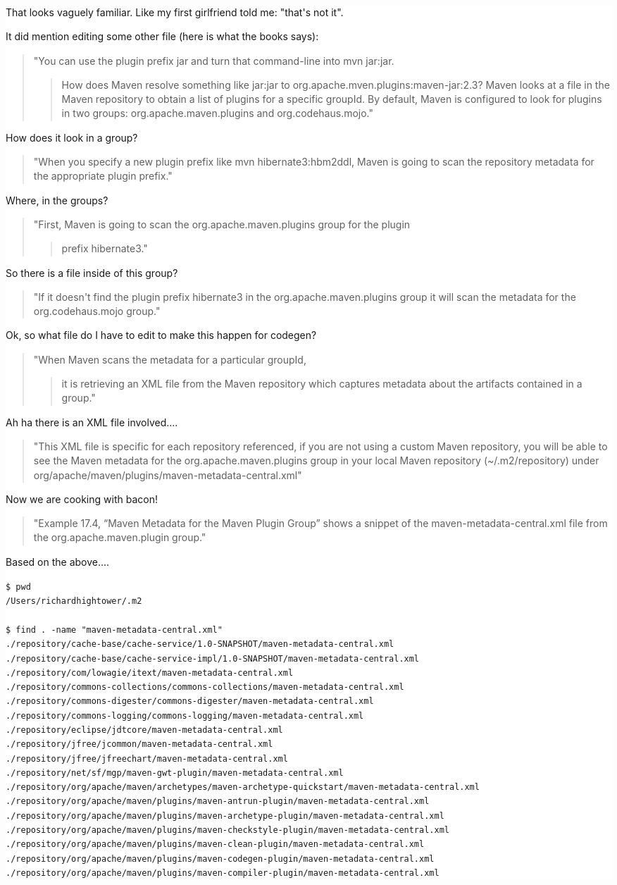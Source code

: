That looks vaguely familiar. Like my first girlfriend told me: "that's not it".

It did mention editing some other file (here is what the books says):

> "You can use the plugin prefix jar and turn that command-line into mvn jar:jar.
> > How does Maven resolve something like jar:jar to
> > org.apache.mven.plugins:maven-jar:2.3? Maven looks at a file in
> > the Maven repository to obtain a list of plugins for a specific groupId.
> > By default, Maven is configured to look for plugins in two groups:
> > org.apache.maven.plugins and org.codehaus.mojo."

How does it look in a group?


> "When you specify a new plugin prefix like mvn hibernate3:hbm2ddl,
> Maven is going to scan the repository metadata for the appropriate plugin prefix."

Where, in the groups?

> "First, Maven is going to scan the org.apache.maven.plugins group for the plugin
> > prefix hibernate3."

So there is a file inside of this group?



> "If it doesn't find the plugin prefix hibernate3 in the org.apache.maven.plugins
> group it will scan the metadata for the org.codehaus.mojo group."

Ok, so what file do I have to edit to make this happen for codegen?

> "When Maven scans the metadata for a particular groupId,
> > it is retrieving an XML file from the Maven repository which captures
> > metadata about the artifacts contained in a group."

Ah ha there is an XML file involved....


> "This XML file is specific for each repository referenced, if you are not
> using a custom Maven repository, you will be able to see the Maven metadata
> for the org.apache.maven.plugins group in your local Maven repository
> (~/.m2/repository) under org/apache/maven/plugins/maven-metadata-central.xml"

Now we are cooking with bacon!

> "Example 17.4, “Maven Metadata for the Maven Plugin Group” shows a
> snippet of the maven-metadata-central.xml file from the
> org.apache.maven.plugin group."

Based on the above....

```
$ pwd
/Users/richardhightower/.m2

$ find . -name "maven-metadata-central.xml"
./repository/cache-base/cache-service/1.0-SNAPSHOT/maven-metadata-central.xml
./repository/cache-base/cache-service-impl/1.0-SNAPSHOT/maven-metadata-central.xml
./repository/com/lowagie/itext/maven-metadata-central.xml
./repository/commons-collections/commons-collections/maven-metadata-central.xml
./repository/commons-digester/commons-digester/maven-metadata-central.xml
./repository/commons-logging/commons-logging/maven-metadata-central.xml
./repository/eclipse/jdtcore/maven-metadata-central.xml
./repository/jfree/jcommon/maven-metadata-central.xml
./repository/jfree/jfreechart/maven-metadata-central.xml
./repository/net/sf/mgp/maven-gwt-plugin/maven-metadata-central.xml
./repository/org/apache/maven/archetypes/maven-archetype-quickstart/maven-metadata-central.xml
./repository/org/apache/maven/plugins/maven-antrun-plugin/maven-metadata-central.xml
./repository/org/apache/maven/plugins/maven-archetype-plugin/maven-metadata-central.xml
./repository/org/apache/maven/plugins/maven-checkstyle-plugin/maven-metadata-central.xml
./repository/org/apache/maven/plugins/maven-clean-plugin/maven-metadata-central.xml
./repository/org/apache/maven/plugins/maven-codegen-plugin/maven-metadata-central.xml
./repository/org/apache/maven/plugins/maven-compiler-plugin/maven-metadata-central.xml
```